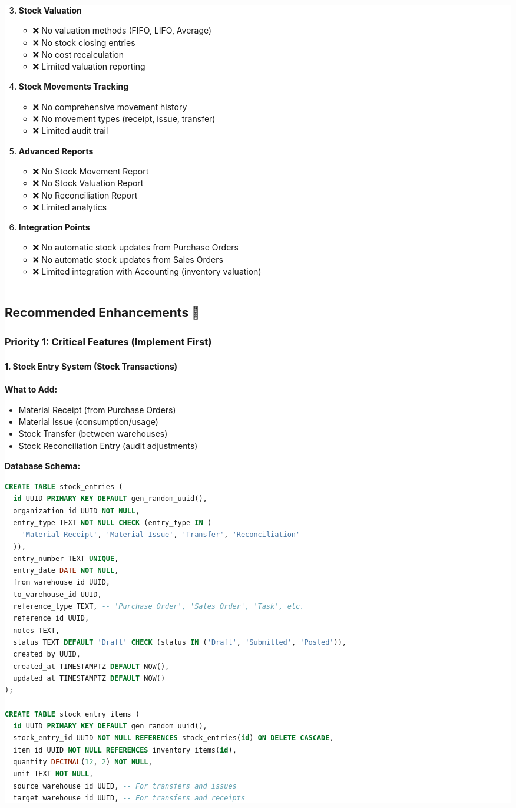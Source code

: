 3. **Stock Valuation**
   - ❌ No valuation methods (FIFO, LIFO, Average)
   - ❌ No stock closing entries
   - ❌ No cost recalculation
   - ❌ Limited valuation reporting

4. **Stock Movements Tracking**
   - ❌ No comprehensive movement history
   - ❌ No movement types (receipt, issue, transfer)
   - ❌ Limited audit trail

5. **Advanced Reports**
   - ❌ No Stock Movement Report
   - ❌ No Stock Valuation Report
   - ❌ No Reconciliation Report
   - ❌ Limited analytics

6. **Integration Points**
   - ❌ No automatic stock updates from Purchase Orders
   - ❌ No automatic stock updates from Sales Orders
   - ❌ Limited integration with Accounting (inventory valuation)

---

## Recommended Enhancements 🎯

### **Priority 1: Critical Features** (Implement First)

#### 1. **Stock Entry System** (Stock Transactions)

**What to Add:**
- Material Receipt (from Purchase Orders)
- Material Issue (consumption/usage)
- Stock Transfer (between warehouses)
- Stock Reconciliation Entry (audit adjustments)

**Database Schema:**
```sql
CREATE TABLE stock_entries (
  id UUID PRIMARY KEY DEFAULT gen_random_uuid(),
  organization_id UUID NOT NULL,
  entry_type TEXT NOT NULL CHECK (entry_type IN (
    'Material Receipt', 'Material Issue', 'Transfer', 'Reconciliation'
  )),
  entry_number TEXT UNIQUE,
  entry_date DATE NOT NULL,
  from_warehouse_id UUID,
  to_warehouse_id UUID,
  reference_type TEXT, -- 'Purchase Order', 'Sales Order', 'Task', etc.
  reference_id UUID,
  notes TEXT,
  status TEXT DEFAULT 'Draft' CHECK (status IN ('Draft', 'Submitted', 'Posted')),
  created_by UUID,
  created_at TIMESTAMPTZ DEFAULT NOW(),
  updated_at TIMESTAMPTZ DEFAULT NOW()
);

CREATE TABLE stock_entry_items (
  id UUID PRIMARY KEY DEFAULT gen_random_uuid(),
  stock_entry_id UUID NOT NULL REFERENCES stock_entries(id) ON DELETE CASCADE,
  item_id UUID NOT NULL REFERENCES inventory_items(id),
  quantity DECIMAL(12, 2) NOT NULL,
  unit TEXT NOT NULL,
  source_warehouse_id UUID, -- For transfers and issues
  target_warehouse_id UUID, -- For transfers and receipts
```